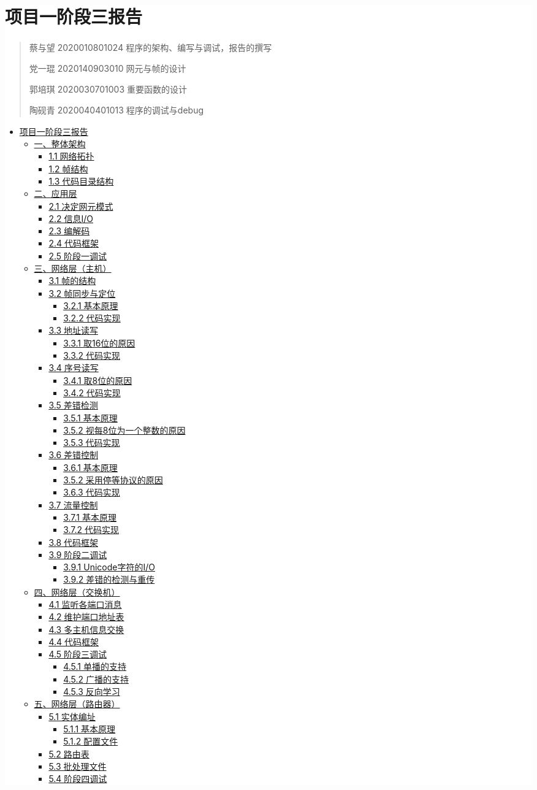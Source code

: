 # 项目一阶段三报告

> 蔡与望 2020010801024 程序的架构、编写与调试，报告的撰写
>
> 党一琨 2020140903010 网元与帧的设计
>
> 郭培琪 2020030701003 重要函数的设计
>
> 陶砚青 2020040401013 程序的调试与debug

- [项目一阶段三报告](#项目一阶段三报告)
  - [一、整体架构](#一整体架构)
    - [1.1 网络拓扑](#11-网络拓扑)
    - [1.2 帧结构](#12-帧结构)
    - [1.3 代码目录结构](#13-代码目录结构)
  - [二、应用层](#二应用层)
    - [2.1 决定网元模式](#21-决定网元模式)
    - [2.2 信息I/O](#22-信息io)
    - [2.3 编解码](#23-编解码)
    - [2.4 代码框架](#24-代码框架)
    - [2.5 阶段一调试](#25-阶段一调试)
  - [三、网络层（主机）](#三网络层主机)
    - [3.1 帧的结构](#31-帧的结构)
    - [3.2 帧同步与定位](#32-帧同步与定位)
      - [3.2.1 基本原理](#321-基本原理)
      - [3.2.2 代码实现](#322-代码实现)
    - [3.3 地址读写](#33-地址读写)
      - [3.3.1 取16位的原因](#331-取16位的原因)
      - [3.3.2 代码实现](#332-代码实现)
    - [3.4 序号读写](#34-序号读写)
      - [3.4.1 取8位的原因](#341-取8位的原因)
      - [3.4.2 代码实现](#342-代码实现)
    - [3.5 差错检测](#35-差错检测)
      - [3.5.1 基本原理](#351-基本原理)
      - [3.5.2 视每8位为一个整数的原因](#352-视每8位为一个整数的原因)
      - [3.5.3 代码实现](#353-代码实现)
    - [3.6 差错控制](#36-差错控制)
      - [3.6.1 基本原理](#361-基本原理)
      - [3.5.2 采用停等协议的原因](#352-采用停等协议的原因)
      - [3.6.3 代码实现](#363-代码实现)
    - [3.7 流量控制](#37-流量控制)
      - [3.7.1 基本原理](#371-基本原理)
      - [3.7.2 代码实现](#372-代码实现)
    - [3.8 代码框架](#38-代码框架)
    - [3.9 阶段二调试](#39-阶段二调试)
      - [3.9.1 Unicode字符的I/O](#391-unicode字符的io)
      - [3.9.2 差错的检测与重传](#392-差错的检测与重传)
  - [四、网络层（交换机）](#四网络层交换机)
    - [4.1 监听各端口消息](#41-监听各端口消息)
    - [4.2 维护端口地址表](#42-维护端口地址表)
    - [4.3 多主机信息交换](#43-多主机信息交换)
    - [4.4 代码框架](#44-代码框架)
    - [4.5 阶段三调试](#45-阶段三调试)
      - [4.5.1 单播的支持](#451-单播的支持)
      - [4.5.2 广播的支持](#452-广播的支持)
      - [4.5.3 反向学习](#453-反向学习)
  - [五、网络层（路由器）](#五网络层路由器)
    - [5.1 实体编址](#51-实体编址)
      - [5.1.1 基本原理](#511-基本原理)
      - [5.1.2 配置文件](#512-配置文件)
    - [5.2 路由表](#52-路由表)
    - [5.3 批处理文件](#53-批处理文件)
    - [5.4 阶段四调试](#54-阶段四调试)